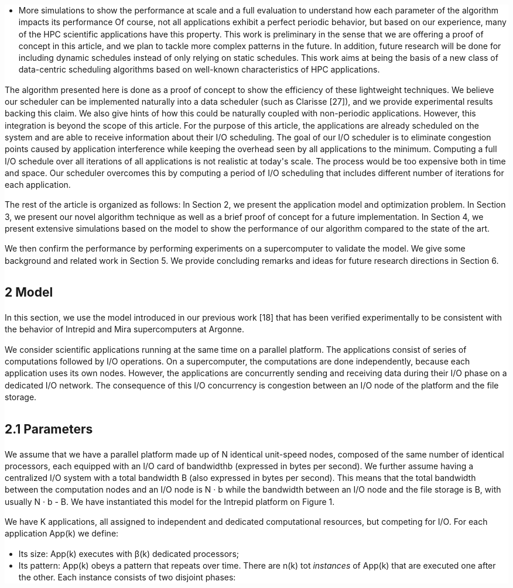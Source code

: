 - More simulations to show the performance at scale and a full evaluation to understand how each parameter of the algorithm impacts its performance Of course, not all applications exhibit a perfect periodic behavior, but based on our experience, many of the HPC scientific applications have this property. This work is preliminary in the sense that we are offering a proof of concept in this article, and we plan to tackle more complex patterns in the future. In addition, future research will be done for including dynamic schedules instead of only relying on static schedules. This work aims at being the basis of a new class of data-centric scheduling algorithms based on well-known characteristics of HPC applications.

The algorithm presented here is done as a proof of concept to show the efficiency of these lightweight techniques. We believe our scheduler can be implemented naturally into a data scheduler
(such as Clarisse [27]), and we provide experimental results backing this claim. We also give hints of how this could be naturally coupled with non-periodic applications. However, this integration is beyond the scope of this article. For the purpose of this article, the applications are already scheduled on the system and are able to receive information about their I/O scheduling. The goal of our I/O scheduler is to eliminate congestion points caused by application interference while keeping the overhead seen by all applications to the minimum. Computing a full I/O schedule over all iterations of all applications is not realistic at today's scale. The process would be too expensive both in time and space. Our scheduler overcomes this by computing a period of I/O scheduling that includes different number of iterations for each application.

The rest of the article is organized as follows: In Section 2, we present the application model and optimization problem. In Section 3, we present our novel algorithm technique as well as a brief proof of concept for a future implementation. In Section 4, we present extensive simulations based on the model to show the performance of our algorithm compared to the state of the art.

We then confirm the performance by performing experiments on a supercomputer to validate the model. We give some background and related work in Section 5. We provide concluding remarks and ideas for future research directions in Section 6.

## 2 Model

In this section, we use the model introduced in our previous work [18] that has been verified experimentally to be consistent with the behavior of Intrepid and Mira supercomputers at Argonne.

We consider scientific applications running at the same time on a parallel platform. The applications consist of series of computations followed by I/O operations. On a supercomputer, the computations are done independently, because each application uses its own nodes. However, the applications are concurrently sending and receiving data during their I/O phase on a dedicated I/O network. The consequence of this I/O concurrency is congestion between an I/O node of the platform and the file storage.

## 2.1 Parameters

We assume that we have a parallel platform made up of N identical unit-speed nodes, composed of the same number of identical processors, each equipped with an I/O card of bandwidthb (expressed in bytes per second). We further assume having a centralized I/O system with a total bandwidth B
(also expressed in bytes per second). This means that the total bandwidth between the computation nodes and an I/O node is N · b while the bandwidth between an I/O node and the file storage is B, with usually N · b - B. We have instantiated this model for the Intrepid platform on Figure 1.

We have K applications, all assigned to independent and dedicated computational resources, but competing for I/O. For each application App(k) we define:
- Its size: App(k) executes with β(k) dedicated processors;
- Its pattern: App(k) obeys a pattern that repeats over time. There are n(k)
tot *instances* of App(k) that are executed one after the other. Each instance consists of two disjoint phases:

